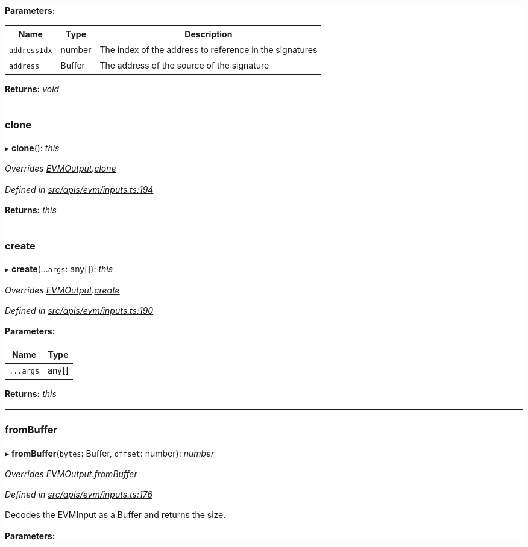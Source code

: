 **Parameters:**

| Name         | Type   | Description                                             |
| ------------ | ------ | ------------------------------------------------------- |
| `addressIdx` | number | The index of the address to reference in the signatures |
| `address`    | Buffer | The address of the source of the signature              |

**Returns:** _void_

---

### clone

▸ **clone**(): _this_

_Overrides [EVMOutput](api_evm_outputs.evmoutput).[clone](api_evm_outputs.evmoutput#clone)_

_Defined in [src/apis/evm/inputs.ts:194](https://github.com/chain4travel/caminojs/blob/3883166/src/apis/evm/inputs.ts#L194)_

**Returns:** _this_

---

### create

▸ **create**(...`args`: any[]): _this_

_Overrides [EVMOutput](api_evm_outputs.evmoutput).[create](api_evm_outputs.evmoutput#create)_

_Defined in [src/apis/evm/inputs.ts:190](https://github.com/chain4travel/caminojs/blob/3883166/src/apis/evm/inputs.ts#L190)_

**Parameters:**

| Name      | Type  |
| --------- | ----- |
| `...args` | any[] |

**Returns:** _this_

---

### fromBuffer

▸ **fromBuffer**(`bytes`: Buffer, `offset`: number): _number_

_Overrides [EVMOutput](api_evm_outputs.evmoutput).[fromBuffer](api_evm_outputs.evmoutput#frombuffer)_

_Defined in [src/apis/evm/inputs.ts:176](https://github.com/chain4travel/caminojs/blob/3883166/src/apis/evm/inputs.ts#L176)_

Decodes the [EVMInput](api_evm_inputs.evminput) as a [Buffer](https://github.com/feross/buffer) and returns the size.

**Parameters:**

